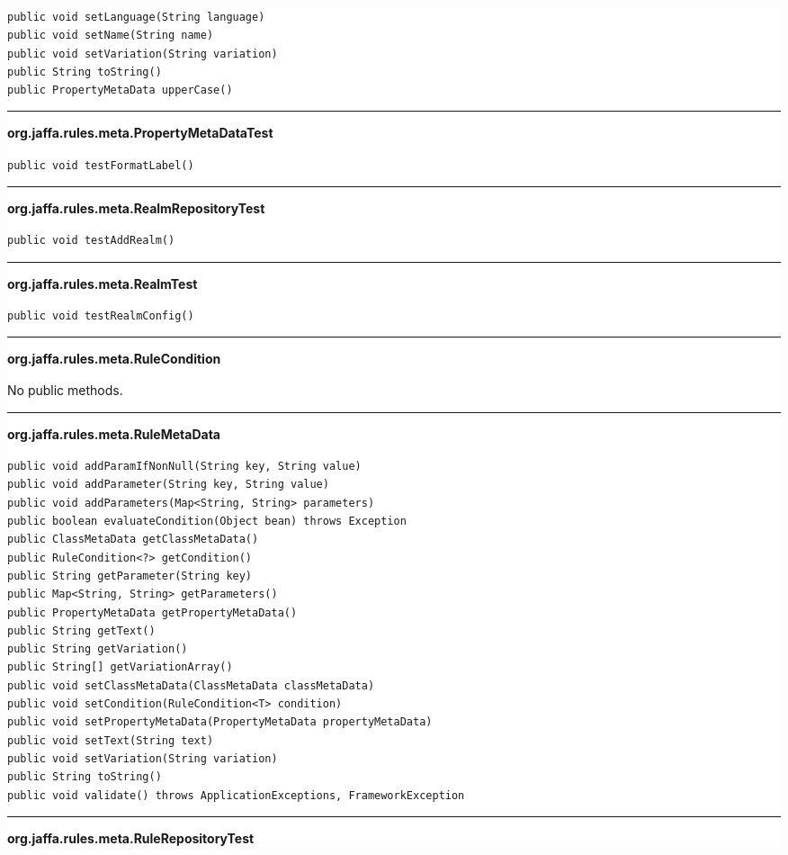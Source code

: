 ```
public void setLanguage(String language)
public void setName(String name)
public void setVariation(String variation)
public String toString()
public PropertyMetaData upperCase()
```
***
**org.jaffa.rules.meta.PropertyMetaDataTest**

```
public void testFormatLabel()
```
***
**org.jaffa.rules.meta.RealmRepositoryTest**

```
public void testAddRealm()
```
***
**org.jaffa.rules.meta.RealmTest**

```
public void testRealmConfig()
```
***
**org.jaffa.rules.meta.RuleCondition**

No public methods.
***
**org.jaffa.rules.meta.RuleMetaData**

```
public void addParamIfNonNull(String key, String value)
public void addParameter(String key, String value)
public void addParameters(Map<String, String> parameters)
public boolean evaluateCondition(Object bean) throws Exception
public ClassMetaData getClassMetaData()
public RuleCondition<?> getCondition()
public String getParameter(String key)
public Map<String, String> getParameters()
public PropertyMetaData getPropertyMetaData()
public String getText()
public String getVariation()
public String[] getVariationArray()
public void setClassMetaData(ClassMetaData classMetaData)
public void setCondition(RuleCondition<T> condition)
public void setPropertyMetaData(PropertyMetaData propertyMetaData)
public void setText(String text)
public void setVariation(String variation)
public String toString()
public void validate() throws ApplicationExceptions, FrameworkException
```
***
**org.jaffa.rules.meta.RuleRepositoryTest**
